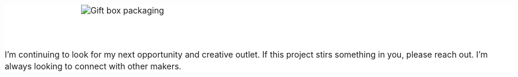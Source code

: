 <img src="/assets/blog/gba-resume/box.png" alt="Gift box packaging" style="max-width: 70%; margin: 0 auto; display: block;" /> <br><br/>

I’m continuing to look for my next opportunity and creative outlet. If this project stirs something in you, please reach out. I’m always looking to connect with other makers.
